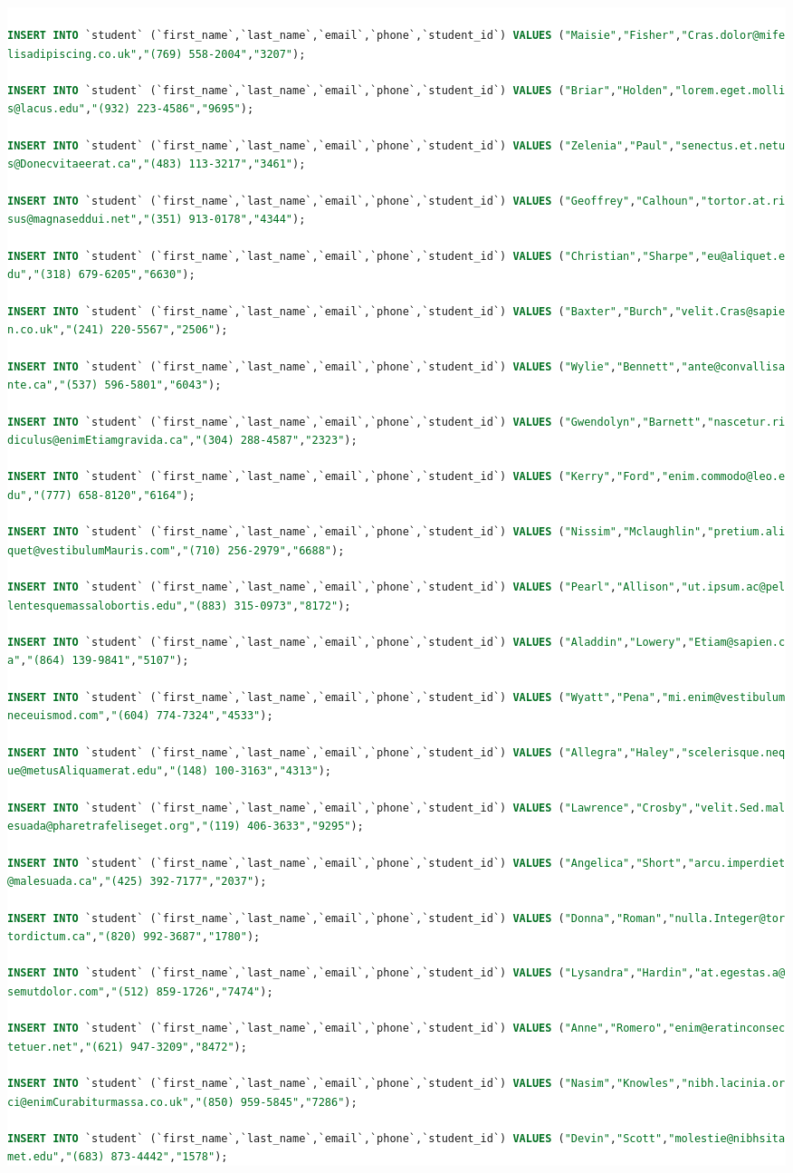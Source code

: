 ```sql

INSERT INTO `student` (`first_name`,`last_name`,`email`,`phone`,`student_id`) VALUES ("Maisie","Fisher","Cras.dolor@mifelisadipiscing.co.uk","(769) 558-2004","3207");

INSERT INTO `student` (`first_name`,`last_name`,`email`,`phone`,`student_id`) VALUES ("Briar","Holden","lorem.eget.mollis@lacus.edu","(932) 223-4586","9695");

INSERT INTO `student` (`first_name`,`last_name`,`email`,`phone`,`student_id`) VALUES ("Zelenia","Paul","senectus.et.netus@Donecvitaeerat.ca","(483) 113-3217","3461");

INSERT INTO `student` (`first_name`,`last_name`,`email`,`phone`,`student_id`) VALUES ("Geoffrey","Calhoun","tortor.at.risus@magnaseddui.net","(351) 913-0178","4344");

INSERT INTO `student` (`first_name`,`last_name`,`email`,`phone`,`student_id`) VALUES ("Christian","Sharpe","eu@aliquet.edu","(318) 679-6205","6630");

INSERT INTO `student` (`first_name`,`last_name`,`email`,`phone`,`student_id`) VALUES ("Baxter","Burch","velit.Cras@sapien.co.uk","(241) 220-5567","2506");

INSERT INTO `student` (`first_name`,`last_name`,`email`,`phone`,`student_id`) VALUES ("Wylie","Bennett","ante@convallisante.ca","(537) 596-5801","6043");

INSERT INTO `student` (`first_name`,`last_name`,`email`,`phone`,`student_id`) VALUES ("Gwendolyn","Barnett","nascetur.ridiculus@enimEtiamgravida.ca","(304) 288-4587","2323");

INSERT INTO `student` (`first_name`,`last_name`,`email`,`phone`,`student_id`) VALUES ("Kerry","Ford","enim.commodo@leo.edu","(777) 658-8120","6164");

INSERT INTO `student` (`first_name`,`last_name`,`email`,`phone`,`student_id`) VALUES ("Nissim","Mclaughlin","pretium.aliquet@vestibulumMauris.com","(710) 256-2979","6688");

INSERT INTO `student` (`first_name`,`last_name`,`email`,`phone`,`student_id`) VALUES ("Pearl","Allison","ut.ipsum.ac@pellentesquemassalobortis.edu","(883) 315-0973","8172");

INSERT INTO `student` (`first_name`,`last_name`,`email`,`phone`,`student_id`) VALUES ("Aladdin","Lowery","Etiam@sapien.ca","(864) 139-9841","5107");

INSERT INTO `student` (`first_name`,`last_name`,`email`,`phone`,`student_id`) VALUES ("Wyatt","Pena","mi.enim@vestibulumneceuismod.com","(604) 774-7324","4533");

INSERT INTO `student` (`first_name`,`last_name`,`email`,`phone`,`student_id`) VALUES ("Allegra","Haley","scelerisque.neque@metusAliquamerat.edu","(148) 100-3163","4313");

INSERT INTO `student` (`first_name`,`last_name`,`email`,`phone`,`student_id`) VALUES ("Lawrence","Crosby","velit.Sed.malesuada@pharetrafeliseget.org","(119) 406-3633","9295");

INSERT INTO `student` (`first_name`,`last_name`,`email`,`phone`,`student_id`) VALUES ("Angelica","Short","arcu.imperdiet@malesuada.ca","(425) 392-7177","2037");

INSERT INTO `student` (`first_name`,`last_name`,`email`,`phone`,`student_id`) VALUES ("Donna","Roman","nulla.Integer@tortordictum.ca","(820) 992-3687","1780");

INSERT INTO `student` (`first_name`,`last_name`,`email`,`phone`,`student_id`) VALUES ("Lysandra","Hardin","at.egestas.a@semutdolor.com","(512) 859-1726","7474");

INSERT INTO `student` (`first_name`,`last_name`,`email`,`phone`,`student_id`) VALUES ("Anne","Romero","enim@eratinconsectetuer.net","(621) 947-3209","8472");

INSERT INTO `student` (`first_name`,`last_name`,`email`,`phone`,`student_id`) VALUES ("Nasim","Knowles","nibh.lacinia.orci@enimCurabiturmassa.co.uk","(850) 959-5845","7286");

INSERT INTO `student` (`first_name`,`last_name`,`email`,`phone`,`student_id`) VALUES ("Devin","Scott","molestie@nibhsitamet.edu","(683) 873-4442","1578");
```